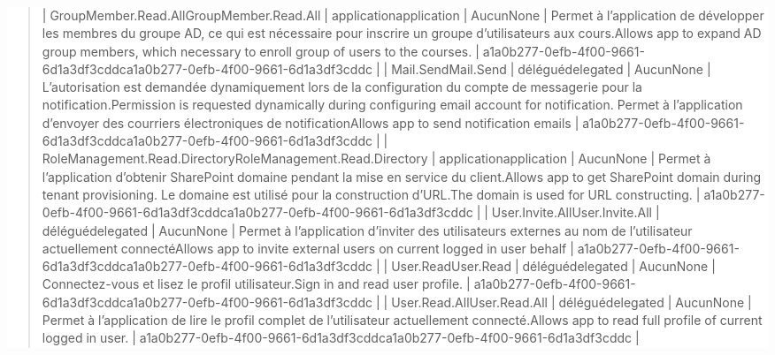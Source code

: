 >| <span data-ttu-id="58670-128">GroupMember.Read.All</span><span class="sxs-lookup"><span data-stu-id="58670-128">GroupMember.Read.All</span></span> | <span data-ttu-id="58670-129">application</span><span class="sxs-lookup"><span data-stu-id="58670-129">application</span></span> | <span data-ttu-id="58670-130">Aucun</span><span class="sxs-lookup"><span data-stu-id="58670-130">None</span></span> | <span data-ttu-id="58670-131">Permet à l’application de développer les membres du groupe AD, ce qui est nécessaire pour inscrire un groupe d’utilisateurs aux cours.</span><span class="sxs-lookup"><span data-stu-id="58670-131">Allows app to expand AD group members, which necessary to enroll group of users to the courses.</span></span> | <span data-ttu-id="58670-132">a1a0b277-0efb-4f00-9661-6d1a3df3cddc</span><span class="sxs-lookup"><span data-stu-id="58670-132">a1a0b277-0efb-4f00-9661-6d1a3df3cddc</span></span> |
>| <span data-ttu-id="58670-133">Mail.Send</span><span class="sxs-lookup"><span data-stu-id="58670-133">Mail.Send</span></span> | <span data-ttu-id="58670-134">délégué</span><span class="sxs-lookup"><span data-stu-id="58670-134">delegated</span></span> | <span data-ttu-id="58670-135">Aucun</span><span class="sxs-lookup"><span data-stu-id="58670-135">None</span></span> | <span data-ttu-id="58670-136">L’autorisation est demandée dynamiquement lors de la configuration du compte de messagerie pour la notification.</span><span class="sxs-lookup"><span data-stu-id="58670-136">Permission is requested dynamically during configuring email account for notification.</span></span> <span data-ttu-id="58670-137">Permet à l’application d’envoyer des courriers électroniques de notification</span><span class="sxs-lookup"><span data-stu-id="58670-137">Allows app to send notification emails</span></span> | <span data-ttu-id="58670-138">a1a0b277-0efb-4f00-9661-6d1a3df3cddc</span><span class="sxs-lookup"><span data-stu-id="58670-138">a1a0b277-0efb-4f00-9661-6d1a3df3cddc</span></span> |
>| <span data-ttu-id="58670-139">RoleManagement.Read.Directory</span><span class="sxs-lookup"><span data-stu-id="58670-139">RoleManagement.Read.Directory</span></span> | <span data-ttu-id="58670-140">application</span><span class="sxs-lookup"><span data-stu-id="58670-140">application</span></span> | <span data-ttu-id="58670-141">Aucun</span><span class="sxs-lookup"><span data-stu-id="58670-141">None</span></span> | <span data-ttu-id="58670-142">Permet à l’application d’obtenir SharePoint domaine pendant la mise en service du client.</span><span class="sxs-lookup"><span data-stu-id="58670-142">Allows app to get SharePoint domain during tenant provisioning.</span></span> <span data-ttu-id="58670-143">Le domaine est utilisé pour la construction d’URL.</span><span class="sxs-lookup"><span data-stu-id="58670-143">The domain is used for URL constructing.</span></span> | <span data-ttu-id="58670-144">a1a0b277-0efb-4f00-9661-6d1a3df3cddc</span><span class="sxs-lookup"><span data-stu-id="58670-144">a1a0b277-0efb-4f00-9661-6d1a3df3cddc</span></span> |
>| <span data-ttu-id="58670-145">User.Invite.All</span><span class="sxs-lookup"><span data-stu-id="58670-145">User.Invite.All</span></span> | <span data-ttu-id="58670-146">délégué</span><span class="sxs-lookup"><span data-stu-id="58670-146">delegated</span></span> | <span data-ttu-id="58670-147">Aucun</span><span class="sxs-lookup"><span data-stu-id="58670-147">None</span></span> | <span data-ttu-id="58670-148">Permet à l’application d’inviter des utilisateurs externes au nom de l’utilisateur actuellement connecté</span><span class="sxs-lookup"><span data-stu-id="58670-148">Allows app to invite external users on current logged in user behalf</span></span> | <span data-ttu-id="58670-149">a1a0b277-0efb-4f00-9661-6d1a3df3cddc</span><span class="sxs-lookup"><span data-stu-id="58670-149">a1a0b277-0efb-4f00-9661-6d1a3df3cddc</span></span> |
>| <span data-ttu-id="58670-150">User.Read</span><span class="sxs-lookup"><span data-stu-id="58670-150">User.Read</span></span> | <span data-ttu-id="58670-151">délégué</span><span class="sxs-lookup"><span data-stu-id="58670-151">delegated</span></span> | <span data-ttu-id="58670-152">Aucun</span><span class="sxs-lookup"><span data-stu-id="58670-152">None</span></span> | <span data-ttu-id="58670-153">Connectez-vous et lisez le profil utilisateur.</span><span class="sxs-lookup"><span data-stu-id="58670-153">Sign in and read user profile.</span></span> | <span data-ttu-id="58670-154">a1a0b277-0efb-4f00-9661-6d1a3df3cddc</span><span class="sxs-lookup"><span data-stu-id="58670-154">a1a0b277-0efb-4f00-9661-6d1a3df3cddc</span></span> |
>| <span data-ttu-id="58670-155">User.Read.All</span><span class="sxs-lookup"><span data-stu-id="58670-155">User.Read.All</span></span> | <span data-ttu-id="58670-156">délégué</span><span class="sxs-lookup"><span data-stu-id="58670-156">delegated</span></span> | <span data-ttu-id="58670-157">Aucun</span><span class="sxs-lookup"><span data-stu-id="58670-157">None</span></span> | <span data-ttu-id="58670-158">Permet à l’application de lire le profil complet de l’utilisateur actuellement connecté.</span><span class="sxs-lookup"><span data-stu-id="58670-158">Allows app to read full profile of current logged in user.</span></span> | <span data-ttu-id="58670-159">a1a0b277-0efb-4f00-9661-6d1a3df3cddc</span><span class="sxs-lookup"><span data-stu-id="58670-159">a1a0b277-0efb-4f00-9661-6d1a3df3cddc</span></span> |